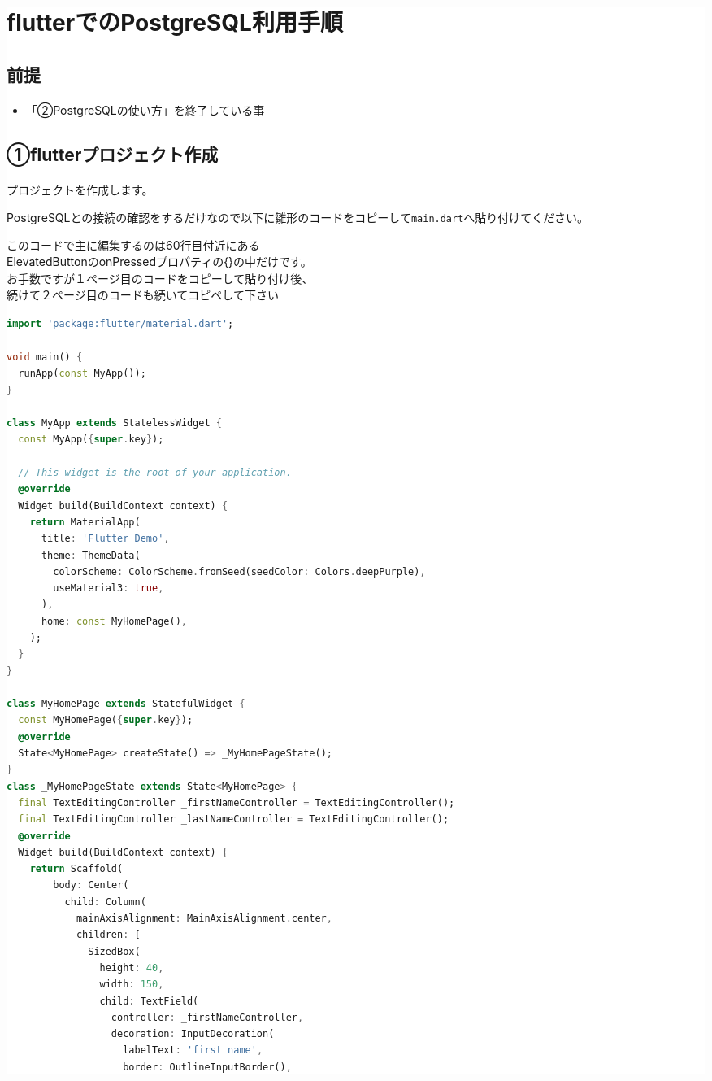 # flutterでのPostgreSQL利用手順

## 前提

- 「②PostgreSQLの使い方」を終了している事

## ①flutterプロジェクト作成

プロジェクトを作成します。

PostgreSQLとの接続の確認をするだけなので以下に雛形のコードをコピーして`main.dart`へ貼り付けてください。

このコードで主に編集するのは60行目付近にある  
ElevatedButtonのonPressedプロパティの{}の中だけです。  
お手数ですが１ページ目のコードをコピーして貼り付け後、  
続けて２ページ目のコードも続いてコピペして下さい
```dart
import 'package:flutter/material.dart';

void main() {
  runApp(const MyApp());
}

class MyApp extends StatelessWidget {
  const MyApp({super.key});

  // This widget is the root of your application.
  @override
  Widget build(BuildContext context) {
    return MaterialApp(
      title: 'Flutter Demo',
      theme: ThemeData(
        colorScheme: ColorScheme.fromSeed(seedColor: Colors.deepPurple),
        useMaterial3: true,
      ),
      home: const MyHomePage(),
    );
  }
}

class MyHomePage extends StatefulWidget {
  const MyHomePage({super.key});
  @override
  State<MyHomePage> createState() => _MyHomePageState();
}
class _MyHomePageState extends State<MyHomePage> {
  final TextEditingController _firstNameController = TextEditingController();
  final TextEditingController _lastNameController = TextEditingController();
  @override
  Widget build(BuildContext context) {
    return Scaffold(
        body: Center(
          child: Column(
            mainAxisAlignment: MainAxisAlignment.center,
            children: [
              SizedBox(
                height: 40,
                width: 150,
                child: TextField(
                  controller: _firstNameController,
                  decoration: InputDecoration(
                    labelText: 'first name',
                    border: OutlineInputBorder(),
```